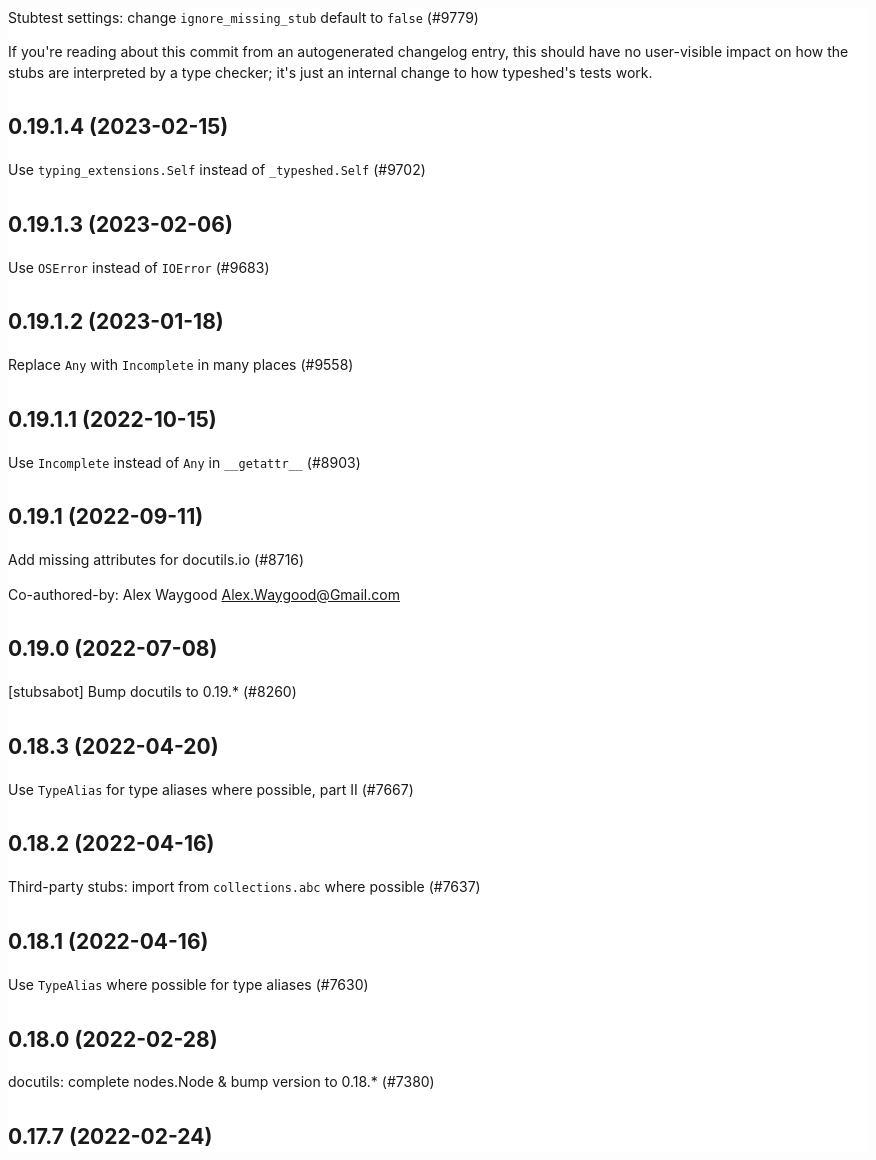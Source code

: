 Stubtest settings: change `ignore_missing_stub` default to `false` (#9779)

If you're reading about this commit from an autogenerated changelog entry, this should have no user-visible impact on how the stubs are interpreted by a type checker; it's just an internal change to how typeshed's tests work.

## 0.19.1.4 (2023-02-15)

Use `typing_extensions.Self` instead of `_typeshed.Self` (#9702)

## 0.19.1.3 (2023-02-06)

Use `OSError` instead of `IOError` (#9683)

## 0.19.1.2 (2023-01-18)

Replace `Any` with `Incomplete` in many places (#9558)

## 0.19.1.1 (2022-10-15)

Use `Incomplete` instead of `Any` in `__getattr__` (#8903)

## 0.19.1 (2022-09-11)

Add missing attributes for docutils.io (#8716)

Co-authored-by: Alex Waygood <Alex.Waygood@Gmail.com>

## 0.19.0 (2022-07-08)

[stubsabot] Bump docutils to 0.19.* (#8260)

## 0.18.3 (2022-04-20)

Use `TypeAlias` for type aliases where possible, part II (#7667)

## 0.18.2 (2022-04-16)

Third-party stubs: import from `collections.abc` where possible (#7637)

## 0.18.1 (2022-04-16)

Use `TypeAlias` where possible for type aliases (#7630)

## 0.18.0 (2022-02-28)

docutils: complete nodes.Node & bump version to 0.18.* (#7380)

## 0.17.7 (2022-02-24)
